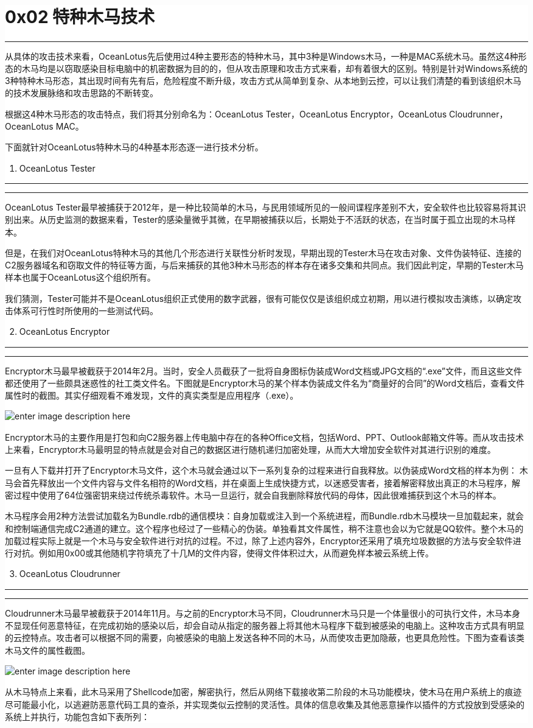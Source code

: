 0x02 特种木马技术
===========

* * *

从具体的攻击技术来看，OceanLotus先后使用过4种主要形态的特种木马，其中3种是Windows木马，一种是MAC系统木马。虽然这4种形态的木马均是以窃取感染目标电脑中的机密数据为目的的，但从攻击原理和攻击方式来看，却有着很大的区别。特别是针对Windows系统的3种特种木马形态，其出现时间有先有后，危险程度不断升级，攻击方式从简单到复杂、从本地到云控，可以让我们清楚的看到该组织木马的技术发展脉络和攻击思路的不断转变。

根据这4种木马形态的攻击特点，我们将其分别命名为：OceanLotus Tester，OceanLotus Encryptor，OceanLotus Cloudrunner，OceanLotus MAC。

下面就针对OceanLotus特种木马的4种基本形态逐一进行技术分析。

1. OceanLotus Tester
--------------------

* * *

OceanLotus Tester最早被捕获于2012年，是一种比较简单的木马，与民用领域所见的一般间谍程序差别不大，安全软件也比较容易将其识别出来。从历史监测的数据来看，Tester的感染量微乎其微，在早期被捕获以后，长期处于不活跃的状态，在当时属于孤立出现的木马样本。

但是，在我们对OceanLotus特种木马的其他几个形态进行关联性分析时发现，早期出现的Tester木马在攻击对象、文件伪装特征、连接的C2服务器域名和窃取文件的特征等方面，与后来捕获的其他3种木马形态的样本存在诸多交集和共同点。我们因此判定，早期的Tester木马样本也属于OceanLotus这个组织所有。

我们猜测，Tester可能并不是OceanLotus组织正式使用的数字武器，很有可能仅仅是该组织成立初期，用以进行模拟攻击演练，以确定攻击体系可行性时所使用的一些测试代码。

2. OceanLotus Encryptor
-----------------------

* * *

Encryptor木马最早被截获于2014年2月。当时，安全人员截获了一批将自身图标伪装成Word文档或JPG文档的“.exe”文件，而且这些文件都还使用了一些颇具迷惑性的社工类文件名。下图就是Encryptor木马的某个样本伪装成文件名为“商量好的合同”的Word文档后，查看文件属性时的截图。其实仔细观看不难发现，文件的真实类型是应用程序（.exe）。

![enter image description here](http://drops.javaweb.org/uploads/images/1f35477c41b971719e3fac55fdb27d7dd6f94dd7.jpg)

Encryptor木马的主要作用是打包和向C2服务器上传电脑中存在的各种Office文档，包括Word、PPT、Outlook邮箱文件等。而从攻击技术上来看，Encryptor木马最明显的特点就是会对自己的数据区进行随机递归加密处理，从而大大增加安全软件对其进行识别的难度。

一旦有人下载并打开了Encryptor木马文件，这个木马就会通过以下一系列复杂的过程来进行自我释放。以伪装成Word文档的样本为例： 木马会首先释放出一个文件内容与文件名相符的Word文档，并在桌面上生成快捷方式，以迷惑受害者，接着解密释放出真正的木马程序，解密过程中使用了64位强密钥来绕过传统杀毒软件。木马一旦运行，就会自我删除释放代码的母体，因此很难捕获到这个木马的样本。

木马程序会用2种方法尝试加载名为Bundle.rdb的通信模块：自身加载或注入到一个系统进程，而Bundle.rdb木马模块一旦加载起来，就会和控制端通信完成C2通道的建立。这个程序也经过了一些精心的伪装。单独看其文件属性，稍不注意也会以为它就是QQ软件。整个木马的加载过程实际上就是一个木马与安全软件进行对抗的过程。不过，除了上述内容外，Encryptor还采用了填充垃圾数据的方法与安全软件进行对抗。例如用0x00或其他随机字符填充了十几M的文件内容，使得文件体积过大，从而避免样本被云系统上传。

3. OceanLotus Cloudrunner
-------------------------

* * *

Cloudrunner木马最早被截获于2014年11月。与之前的Encryptor木马不同，Cloudrunner木马只是一个体量很小的可执行文件，木马本身不显现任何恶意特征，在完成初始的感染以后，却会自动从指定的服务器上将其他木马程序下载到被感染的电脑上。这种攻击方式具有明显的云控特点。攻击者可以根据不同的需要，向被感染的电脑上发送各种不同的木马，从而使攻击更加隐蔽，也更具危险性。下图为查看该类木马文件的属性截图。

![enter image description here](http://drops.javaweb.org/uploads/images/eb2f25b22528d44e979f3892c023127327bd8ffd.jpg)

从木马特点上来看，此木马采用了Shellcode加密，解密执行，然后从网络下载接收第二阶段的木马功能模块，使木马在用户系统上的痕迹尽可能最小化，以逃避防恶意代码工具的查杀，并实现类似云控制的灵活性。具体的信息收集及其他恶意操作以插件的方式投放到受感染的系统上并执行，功能包含如下表所列：
